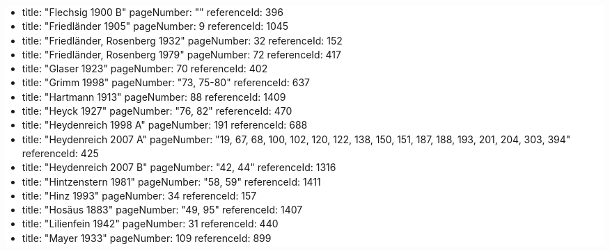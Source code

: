  - 
   title: "Flechsig 1900 B"
  pageNumber: ""
  referenceId: 396
 - 
   title: "Friedländer 1905"
  pageNumber: 9
  referenceId: 1045
 - 
   title: "Friedländer, Rosenberg 1932"
  pageNumber: 32
  referenceId: 152
 - 
   title: "Friedländer, Rosenberg 1979"
  pageNumber: 72
  referenceId: 417
 - 
   title: "Glaser 1923"
  pageNumber: 70
  referenceId: 402
 - 
   title: "Grimm 1998"
  pageNumber: "73, 75-80"
  referenceId: 637
 - 
   title: "Hartmann 1913"
  pageNumber: 88
  referenceId: 1409
 - 
   title: "Heyck 1927"
  pageNumber: "76, 82"
  referenceId: 470
 - 
   title: "Heydenreich 1998 A"
  pageNumber: 191
  referenceId: 688
 - 
   title: "Heydenreich 2007 A"
  pageNumber: "19, 67, 68, 100, 102, 120, 122, 138, 150, 151, 187, 188, 193, 201, 204, 303, 394"
  referenceId: 425
 - 
   title: "Heydenreich 2007 B"
  pageNumber: "42, 44"
  referenceId: 1316
 - 
   title: "Hintzenstern 1981"
  pageNumber: "58, 59"
  referenceId: 1411
 - 
   title: "Hinz 1993"
  pageNumber: 34
  referenceId: 157
 - 
   title: "Hosäus 1883"
  pageNumber: "49, 95"
  referenceId: 1407
 - 
   title: "Lilienfein 1942"
  pageNumber: 31
  referenceId: 440
 - 
   title: "Mayer 1933"
  pageNumber: 109
  referenceId: 899